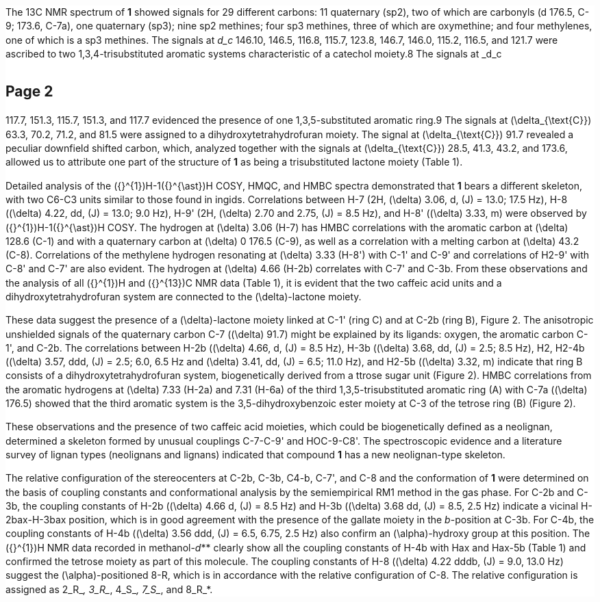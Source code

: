 The 13C NMR spectrum of **1** showed signals for 29 different carbons: 11 quaternary (sp2), two of which are carbonyls (d 176.5, C-9; 173.6, C-7a), one quaternary (sp3); nine sp2 methines; four sp3 methines, three of which are oxymethine; and four methylenes, one of which is a sp3 methines. The signals at _d_c_ 146.10, 146.5, 116.8, 115.7, 123.8, 146.7, 146.0, 115.2, 116.5, and 121.7 were ascribed to two 1,3,4-trisubstituted aromatic systems characteristic of a catechol moiety.8 The signals at _d_c

## Page 2

117.7, 151.3, 115.7, 151.3, and 117.7 evidenced the presence of one 1,3,5-substituted aromatic ring.9 The signals at \(\delta_{\text{C}}\) 63.3, 70.2, 71.2, and 81.5 were assigned to a dihydroxytetrahydrofuran moiety. The signal at \(\delta_{\text{C}}\) 91.7 revealed a peculiar downfield shifted carbon, which, analyzed together with the signals at \(\delta_{\text{C}}\) 28.5, 41.3, 43.2, and 173.6, allowed us to attribute one part of the structure of **1** as being a trisubstituted lactone moiety (Table 1).

Detailed analysis of the \({}^{1}\)H-1\({}^{\ast}\)H COSY, HMQC, and HMBC spectra demonstrated that **1** bears a different skeleton, with two C6-C3 units similar to those found in ingids. Correlations between H-7 (2H, \(\delta\) 3.06, d, \(J\) = 13.0; 17.5 Hz), H-8 (\(\delta\) 4.22, dd, \(J\) = 13.0; 9.0 Hz), H-9' (2H, \(\delta\) 2.70 and 2.75, \(J\) = 8.5 Hz), and H-8' (\(\delta\) 3.33, m) were observed by \({}^{1}\)H-1\({}^{\ast}\)H COSY. The hydrogen at \(\delta\) 3.06 (H-7) has HMBC correlations with the aromatic carbon at \(\delta\) 128.6 (C-1) and with a quaternary carbon at \(\delta\) 0 176.5 (C-9), as well as a correlation with a melting carbon at \(\delta\) 43.2 (C-8). Correlations of the methylene hydrogen resonating at \(\delta\) 3.33 (H-8') with C-1' and C-9' and correlations of H2-9' with C-8' and C-7' are also evident. The hydrogen at \(\delta\) 4.66 (H-2b) correlates with C-7' and C-3b. From these observations and the analysis of all \({}^{1}\)H and \({}^{13}\)C NMR data (Table 1), it is evident that the two caffeic acid units and a dihydroxytetrahydrofuran system are connected to the \(\delta\)-lactone moiety.

These data suggest the presence of a \(\delta\)-lactone moiety linked at C-1' (ring C) and at C-2b (ring B), Figure 2. The anisotropic unshielded signals of the quaternary carbon C-7 (\(\delta\) 91.7) might be explained by its ligands: oxygen, the aromatic carbon C-1', and C-2b. The correlations between H-2b (\(\delta\) 4.66, d, \(J\) = 8.5 Hz), H-3b (\(\delta\) 3.68, dd, \(J\) = 2.5; 8.5 Hz), H2, H2-4b (\(\delta\) 3.57, ddd, \(J\) = 2.5; 6.0, 6.5 Hz and \(\delta\) 3.41, dd, \(J\) = 6.5; 11.0 Hz), and H2-5b (\(\delta\) 3.32, m) indicate that ring B consists of a dihydroxytetrahydrofuran system, biogenetically derived from a ttrose sugar unit (Figure 2). HMBC correlations from the aromatic hydrogens at \(\delta\) 7.33 (H-2a) and 7.31 (H-6a) of the third 1,3,5-trisubstituted aromatic ring (A) with C-7a (\(\delta\) 176.5) showed that the third aromatic system is the 3,5-dihydroxybenzoic ester moiety at C-3 of the tetrose ring (B) (Figure 2).

These observations and the presence of two caffeic acid moieties, which could be biogenetically defined as a neolignan, determined a skeleton formed by unusual couplings C-7-C-9' and HOC-9-C8'. The spectroscopic evidence and a literature survey of lignan types (neolignans and lignans) indicated that compound **1** has a new neolignan-type skeleton.

The relative configuration of the stereocenters at C-2b, C-3b, C4-b, C-7', and C-8 and the conformation of **1** were determined on the basis of coupling constants and conformational analysis by the semiempirical RM1 method in the gas phase. For C-2b and C-3b, the coupling constants of H-2b (\(\delta\) 4.66 d, \(J\) = 8.5 Hz) and H-3b (\(\delta\) 3.68 dd, \(J\) = 8.5, 2.5 Hz) indicate a vicinal H-2bax-H-3bax position, which is in good agreement with the presence of the gallate moiety in the _b_-position at C-3b. For C-4b, the coupling constants of H-4b (\(\delta\) 3.56 ddd, \(J\) = 6.5, 6.75, 2.5 Hz) also confirm an \(\alpha\)-hydroxy group at this position. The \({}^{1}\)H NMR data recorded in methanol-_d_** clearly show all the coupling constants of H-4b with Hax and Hax-5b (Table 1) and confirmed the tetrose moiety as part of this molecule. The coupling constants of H-8 (\(\delta\) 4.22 dddb, \(J\) = 9.0, 13.0 Hz) suggest the \(\alpha\)-positioned 8-R, which is in accordance with the relative configuration of C-8. The relative configuration is assigned as 2_R_*, 3_R_*, 4_S_*, 7_S_*, and 8_R_*.

